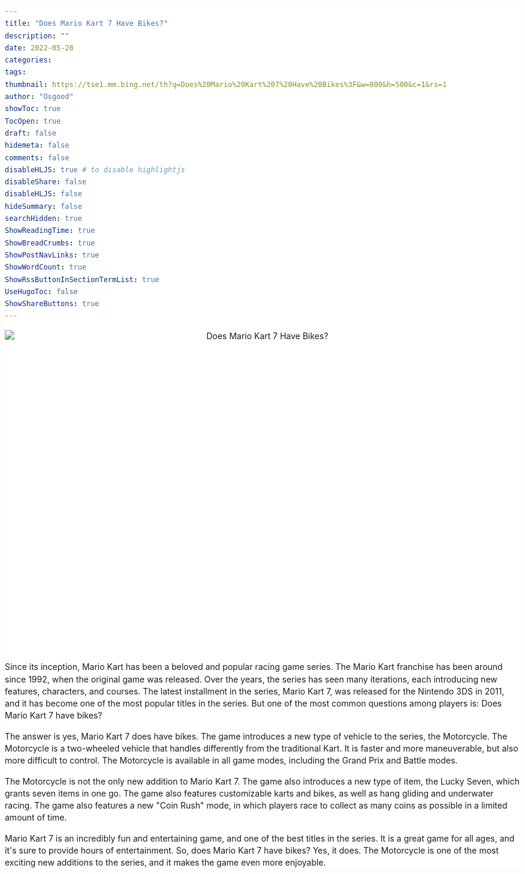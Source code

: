 ```yaml
---
title: "Does Mario Kart 7 Have Bikes?"
description: ""
date: 2022-05-28
categories: 
tags: 
thumbnail: https://tse1.mm.bing.net/th?q=Does%20Mario%20Kart%207%20Have%20Bikes%3F&w=800&h=500&c=1&rs=1
author: "Osgood"
showToc: true
TocOpen: true
draft: false
hidemeta: false
comments: false
disableHLJS: true # to disable highlightjs
disableShare: false
disableHLJS: false
hideSummary: false
searchHidden: true
ShowReadingTime: true
ShowBreadCrumbs: true
ShowPostNavLinks: true
ShowWordCount: true
ShowRssButtonInSectionTermList: true
UseHugoToc: false
ShowShareButtons: true
---
```


<center>
	<img src="https://tse1.mm.bing.net/th?q=Does%20Mario%20Kart%207%20Have%20Bikes%3F&w=800&h=500&c=1&rs=1" alt="Does Mario Kart 7 Have Bikes?" width="800" height="500" style="display: block; width: 100%; height: auto">
</center>

<p>Since its inception, Mario Kart has been a beloved and popular racing game series. The Mario Kart franchise has been around since 1992, when the original game was released. Over the years, the series has seen many iterations, each introducing new features, characters, and courses. The latest installment in the series, Mario Kart 7, was released for the Nintendo 3DS in 2011, and it has become one of the most popular titles in the series. But one of the most common questions among players is: Does Mario Kart 7 have bikes?</p>

<p>The answer is yes, Mario Kart 7 does have bikes. The game introduces a new type of vehicle to the series, the Motorcycle. The Motorcycle is a two-wheeled vehicle that handles differently from the traditional Kart. It is faster and more maneuverable, but also more difficult to control. The Motorcycle is available in all game modes, including the Grand Prix and Battle modes.</p>

<p>The Motorcycle is not the only new addition to Mario Kart 7. The game also introduces a new type of item, the Lucky Seven, which grants seven items in one go. The game also features customizable karts and bikes, as well as hang gliding and underwater racing. The game also features a new "Coin Rush" mode, in which players race to collect as many coins as possible in a limited amount of time.</p>

<p>Mario Kart 7 is an incredibly fun and entertaining game, and one of the best titles in the series. It is a great game for all ages, and it's sure to provide hours of entertainment. So, does Mario Kart 7 have bikes? Yes, it does. The Motorcycle is one of the most exciting new additions to the series, and it makes the game even more enjoyable.</p>
